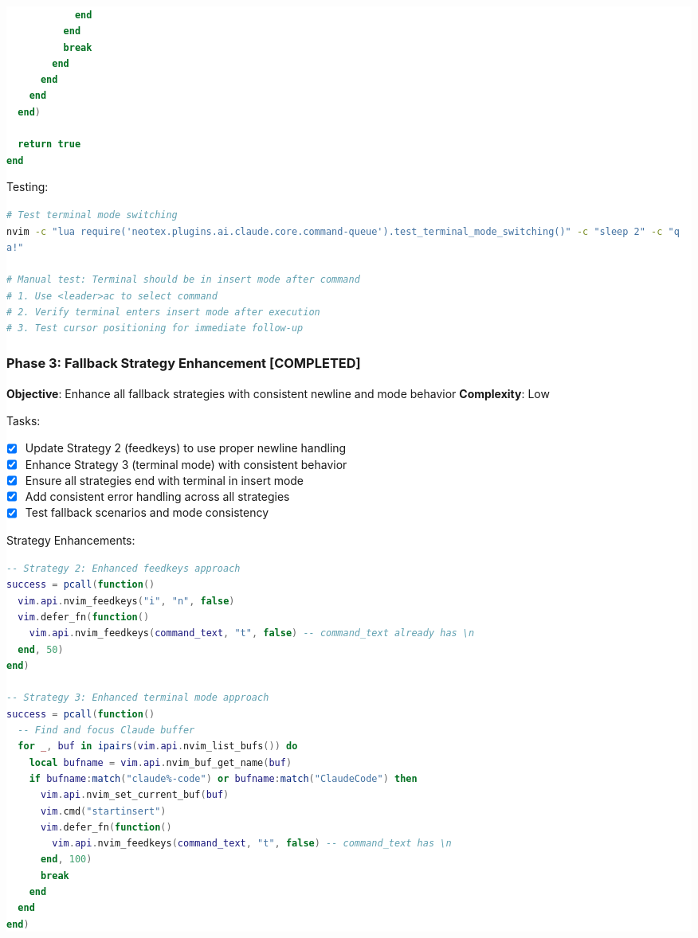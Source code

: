 ```lua
            end
          end
          break
        end
      end
    end
  end)

  return true
end
```

Testing:
```bash
# Test terminal mode switching
nvim -c "lua require('neotex.plugins.ai.claude.core.command-queue').test_terminal_mode_switching()" -c "sleep 2" -c "qa!"

# Manual test: Terminal should be in insert mode after command
# 1. Use <leader>ac to select command
# 2. Verify terminal enters insert mode after execution
# 3. Test cursor positioning for immediate follow-up
```

### Phase 3: Fallback Strategy Enhancement [COMPLETED]
**Objective**: Enhance all fallback strategies with consistent newline and mode behavior
**Complexity**: Low

Tasks:
- [x] Update Strategy 2 (feedkeys) to use proper newline handling
- [x] Enhance Strategy 3 (terminal mode) with consistent behavior
- [x] Ensure all strategies end with terminal in insert mode
- [x] Add consistent error handling across all strategies
- [x] Test fallback scenarios and mode consistency

Strategy Enhancements:
```lua
-- Strategy 2: Enhanced feedkeys approach
success = pcall(function()
  vim.api.nvim_feedkeys("i", "n", false)
  vim.defer_fn(function()
    vim.api.nvim_feedkeys(command_text, "t", false) -- command_text already has \n
  end, 50)
end)

-- Strategy 3: Enhanced terminal mode approach
success = pcall(function()
  -- Find and focus Claude buffer
  for _, buf in ipairs(vim.api.nvim_list_bufs()) do
    local bufname = vim.api.nvim_buf_get_name(buf)
    if bufname:match("claude%-code") or bufname:match("ClaudeCode") then
      vim.api.nvim_set_current_buf(buf)
      vim.cmd("startinsert")
      vim.defer_fn(function()
        vim.api.nvim_feedkeys(command_text, "t", false) -- command_text has \n
      end, 100)
      break
    end
  end
end)
```
